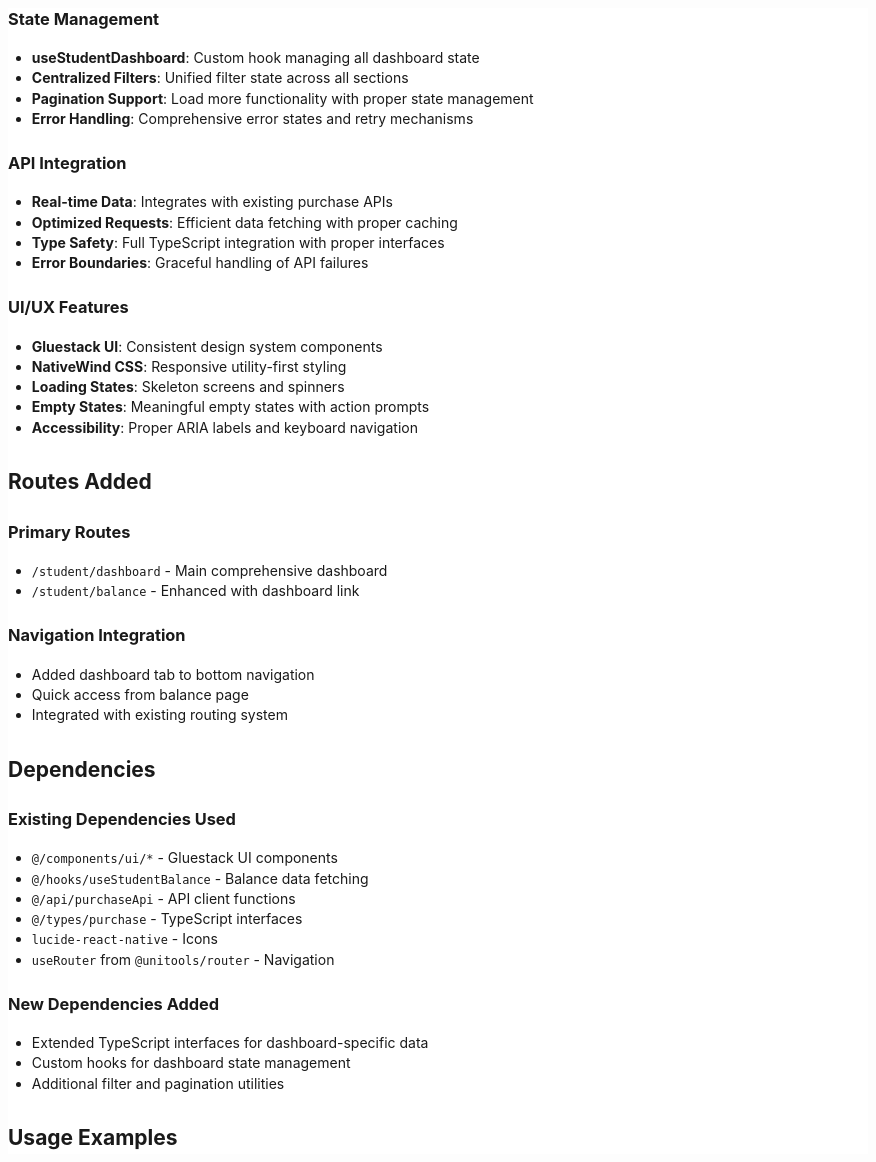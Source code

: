 ### State Management
- **useStudentDashboard**: Custom hook managing all dashboard state
- **Centralized Filters**: Unified filter state across all sections
- **Pagination Support**: Load more functionality with proper state management
- **Error Handling**: Comprehensive error states and retry mechanisms

### API Integration
- **Real-time Data**: Integrates with existing purchase APIs
- **Optimized Requests**: Efficient data fetching with proper caching
- **Type Safety**: Full TypeScript integration with proper interfaces
- **Error Boundaries**: Graceful handling of API failures

### UI/UX Features
- **Gluestack UI**: Consistent design system components
- **NativeWind CSS**: Responsive utility-first styling
- **Loading States**: Skeleton screens and spinners
- **Empty States**: Meaningful empty states with action prompts
- **Accessibility**: Proper ARIA labels and keyboard navigation

## Routes Added

### Primary Routes
- `/student/dashboard` - Main comprehensive dashboard
- `/student/balance` - Enhanced with dashboard link

### Navigation Integration
- Added dashboard tab to bottom navigation
- Quick access from balance page
- Integrated with existing routing system

## Dependencies

### Existing Dependencies Used
- `@/components/ui/*` - Gluestack UI components
- `@/hooks/useStudentBalance` - Balance data fetching
- `@/api/purchaseApi` - API client functions
- `@/types/purchase` - TypeScript interfaces
- `lucide-react-native` - Icons
- `useRouter` from `@unitools/router` - Navigation

### New Dependencies Added
- Extended TypeScript interfaces for dashboard-specific data
- Custom hooks for dashboard state management
- Additional filter and pagination utilities

## Usage Examples
